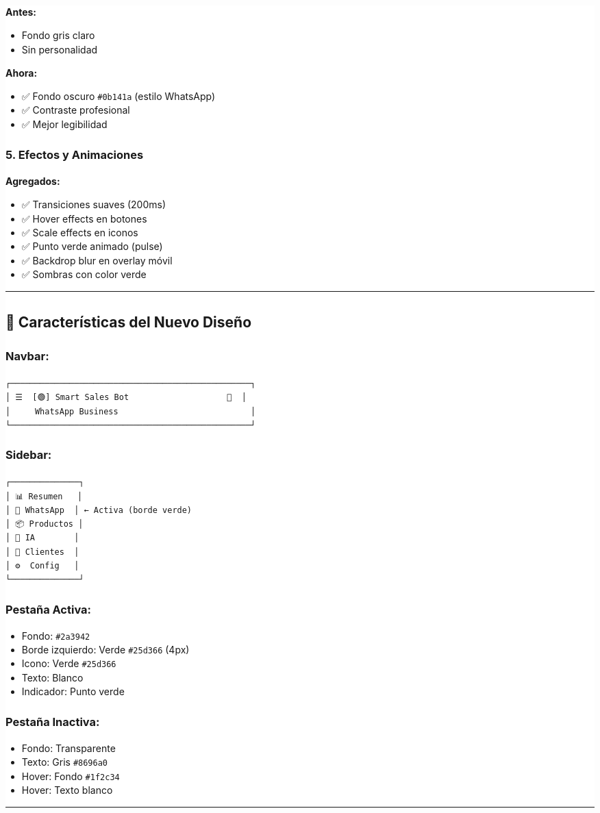 **Antes:**
- Fondo gris claro
- Sin personalidad

**Ahora:**
- ✅ Fondo oscuro `#0b141a` (estilo WhatsApp)
- ✅ Contraste profesional
- ✅ Mejor legibilidad

### 5. Efectos y Animaciones

**Agregados:**
- ✅ Transiciones suaves (200ms)
- ✅ Hover effects en botones
- ✅ Scale effects en iconos
- ✅ Punto verde animado (pulse)
- ✅ Backdrop blur en overlay móvil
- ✅ Sombras con color verde

---

## 🎯 Características del Nuevo Diseño

### Navbar:
```
┌─────────────────────────────────────────────────┐
│ ☰  [🟢] Smart Sales Bot                    👤  │
│     WhatsApp Business                           │
└─────────────────────────────────────────────────┘
```

### Sidebar:
```
┌──────────────┐
│ 📊 Resumen   │
│ 💬 WhatsApp  │ ← Activa (borde verde)
│ 📦 Productos │
│ 🤖 IA        │
│ 👥 Clientes  │
│ ⚙️  Config   │
└──────────────┘
```

### Pestaña Activa:
- Fondo: `#2a3942`
- Borde izquierdo: Verde `#25d366` (4px)
- Icono: Verde `#25d366`
- Texto: Blanco
- Indicador: Punto verde

### Pestaña Inactiva:
- Fondo: Transparente
- Texto: Gris `#8696a0`
- Hover: Fondo `#1f2c34`
- Hover: Texto blanco

---